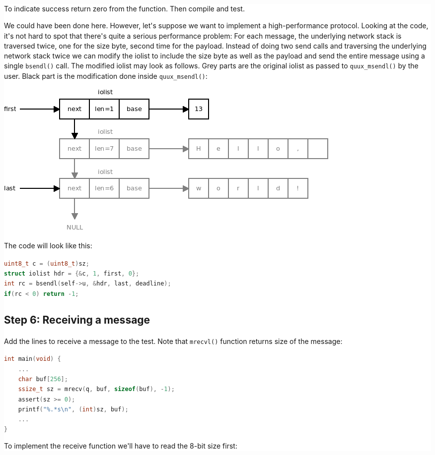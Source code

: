 To indicate success return zero from the function. Then compile and test.

We could have been done here. However, let's suppose we want to implement a high-performance protocol. Looking at the code, it's not hard to spot that there's quite a serious performance problem: For each message, the underlying network stack is traversed twice, one for the size byte, second time for the payload. Instead of doing two send calls and traversing the underlying network stack twice we can modify the iolist to include the size byte as well as the payload and send the entire message using a single `bsendl()` call. The modified iolist may look as follows. Grey parts are the original iolist as passed to `quux_msendl()` by the user. Black part is the modification done inside `quux_msendl()`:

![](hello3.png)

The code will look like this:

```c
uint8_t c = (uint8_t)sz;
struct iolist hdr = {&c, 1, first, 0};
int rc = bsendl(self->u, &hdr, last, deadline);
if(rc < 0) return -1;
```

## Step 6: Receiving a message

Add the lines to receive a message to the test. Note that `mrecvl()` function returns size of the message:

```c
int main(void) {
    ...
    char buf[256];
    ssize_t sz = mrecv(q, buf, sizeof(buf), -1);
    assert(sz >= 0);
    printf("%.*s\n", (int)sz, buf);
    ...
}
```

To implement the receive function we'll have to read the 8-bit size first:
